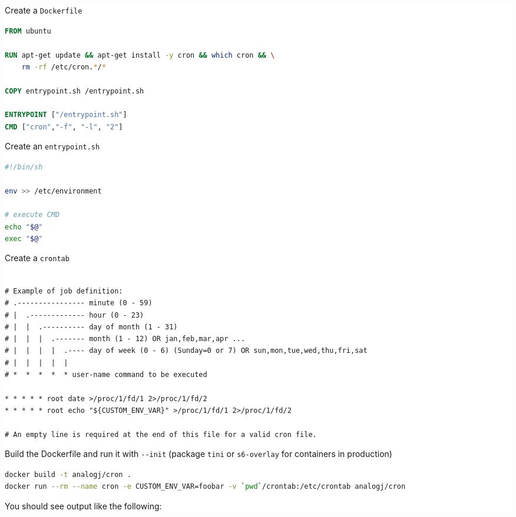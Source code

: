 Create a `Dockerfile`

```Dockerfile
FROM ubuntu

RUN apt-get update && apt-get install -y cron && which cron && \
    rm -rf /etc/cron.*/*

COPY entrypoint.sh /entrypoint.sh

ENTRYPOINT ["/entrypoint.sh"]
CMD ["cron","-f", "-l", "2"]
```

Create an `entrypoint.sh`

```bash
#!/bin/sh

env >> /etc/environment

# execute CMD
echo "$@"
exec "$@"

```

Create a `crontab`

```

# Example of job definition:
# .---------------- minute (0 - 59)
# |  .------------- hour (0 - 23)
# |  |  .---------- day of month (1 - 31)
# |  |  |  .------- month (1 - 12) OR jan,feb,mar,apr ...
# |  |  |  |  .---- day of week (0 - 6) (Sunday=0 or 7) OR sun,mon,tue,wed,thu,fri,sat
# |  |  |  |  |
# *  *  *  *  * user-name command to be executed

* * * * * root date >/proc/1/fd/1 2>/proc/1/fd/2
* * * * * root echo "${CUSTOM_ENV_VAR}" >/proc/1/fd/1 2>/proc/1/fd/2

# An empty line is required at the end of this file for a valid cron file.

```

Build the Dockerfile and run it with `--init` (package `tini` or `s6-overlay` for containers in production)

```bash
docker build -t analogj/cron .
docker run --rm --name cron -e CUSTOM_ENV_VAR=foobar -v `pwd`/crontab:/etc/crontab analogj/cron
```

You should see output like the following:
